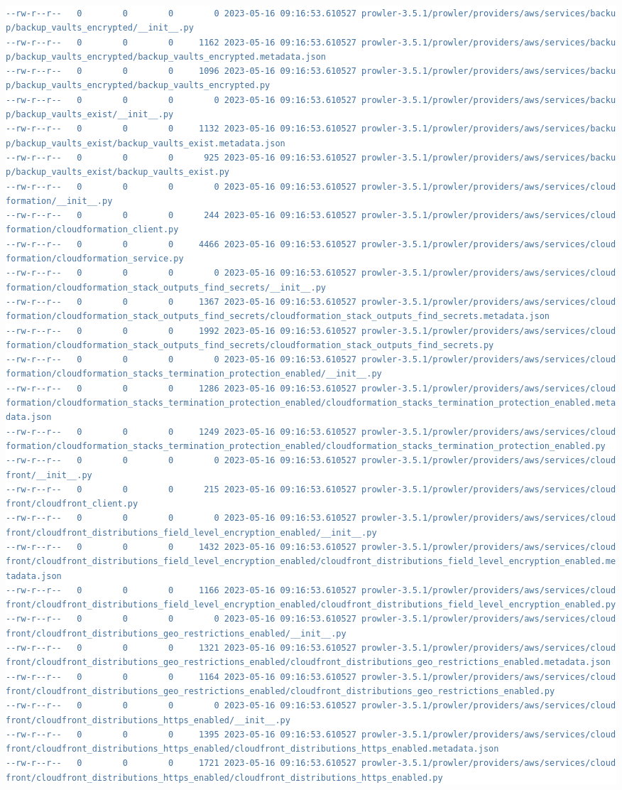 ```diff
--rw-r--r--   0        0        0        0 2023-05-16 09:16:53.610527 prowler-3.5.1/prowler/providers/aws/services/backup/backup_vaults_encrypted/__init__.py
--rw-r--r--   0        0        0     1162 2023-05-16 09:16:53.610527 prowler-3.5.1/prowler/providers/aws/services/backup/backup_vaults_encrypted/backup_vaults_encrypted.metadata.json
--rw-r--r--   0        0        0     1096 2023-05-16 09:16:53.610527 prowler-3.5.1/prowler/providers/aws/services/backup/backup_vaults_encrypted/backup_vaults_encrypted.py
--rw-r--r--   0        0        0        0 2023-05-16 09:16:53.610527 prowler-3.5.1/prowler/providers/aws/services/backup/backup_vaults_exist/__init__.py
--rw-r--r--   0        0        0     1132 2023-05-16 09:16:53.610527 prowler-3.5.1/prowler/providers/aws/services/backup/backup_vaults_exist/backup_vaults_exist.metadata.json
--rw-r--r--   0        0        0      925 2023-05-16 09:16:53.610527 prowler-3.5.1/prowler/providers/aws/services/backup/backup_vaults_exist/backup_vaults_exist.py
--rw-r--r--   0        0        0        0 2023-05-16 09:16:53.610527 prowler-3.5.1/prowler/providers/aws/services/cloudformation/__init__.py
--rw-r--r--   0        0        0      244 2023-05-16 09:16:53.610527 prowler-3.5.1/prowler/providers/aws/services/cloudformation/cloudformation_client.py
--rw-r--r--   0        0        0     4466 2023-05-16 09:16:53.610527 prowler-3.5.1/prowler/providers/aws/services/cloudformation/cloudformation_service.py
--rw-r--r--   0        0        0        0 2023-05-16 09:16:53.610527 prowler-3.5.1/prowler/providers/aws/services/cloudformation/cloudformation_stack_outputs_find_secrets/__init__.py
--rw-r--r--   0        0        0     1367 2023-05-16 09:16:53.610527 prowler-3.5.1/prowler/providers/aws/services/cloudformation/cloudformation_stack_outputs_find_secrets/cloudformation_stack_outputs_find_secrets.metadata.json
--rw-r--r--   0        0        0     1992 2023-05-16 09:16:53.610527 prowler-3.5.1/prowler/providers/aws/services/cloudformation/cloudformation_stack_outputs_find_secrets/cloudformation_stack_outputs_find_secrets.py
--rw-r--r--   0        0        0        0 2023-05-16 09:16:53.610527 prowler-3.5.1/prowler/providers/aws/services/cloudformation/cloudformation_stacks_termination_protection_enabled/__init__.py
--rw-r--r--   0        0        0     1286 2023-05-16 09:16:53.610527 prowler-3.5.1/prowler/providers/aws/services/cloudformation/cloudformation_stacks_termination_protection_enabled/cloudformation_stacks_termination_protection_enabled.metadata.json
--rw-r--r--   0        0        0     1249 2023-05-16 09:16:53.610527 prowler-3.5.1/prowler/providers/aws/services/cloudformation/cloudformation_stacks_termination_protection_enabled/cloudformation_stacks_termination_protection_enabled.py
--rw-r--r--   0        0        0        0 2023-05-16 09:16:53.610527 prowler-3.5.1/prowler/providers/aws/services/cloudfront/__init__.py
--rw-r--r--   0        0        0      215 2023-05-16 09:16:53.610527 prowler-3.5.1/prowler/providers/aws/services/cloudfront/cloudfront_client.py
--rw-r--r--   0        0        0        0 2023-05-16 09:16:53.610527 prowler-3.5.1/prowler/providers/aws/services/cloudfront/cloudfront_distributions_field_level_encryption_enabled/__init__.py
--rw-r--r--   0        0        0     1432 2023-05-16 09:16:53.610527 prowler-3.5.1/prowler/providers/aws/services/cloudfront/cloudfront_distributions_field_level_encryption_enabled/cloudfront_distributions_field_level_encryption_enabled.metadata.json
--rw-r--r--   0        0        0     1166 2023-05-16 09:16:53.610527 prowler-3.5.1/prowler/providers/aws/services/cloudfront/cloudfront_distributions_field_level_encryption_enabled/cloudfront_distributions_field_level_encryption_enabled.py
--rw-r--r--   0        0        0        0 2023-05-16 09:16:53.610527 prowler-3.5.1/prowler/providers/aws/services/cloudfront/cloudfront_distributions_geo_restrictions_enabled/__init__.py
--rw-r--r--   0        0        0     1321 2023-05-16 09:16:53.610527 prowler-3.5.1/prowler/providers/aws/services/cloudfront/cloudfront_distributions_geo_restrictions_enabled/cloudfront_distributions_geo_restrictions_enabled.metadata.json
--rw-r--r--   0        0        0     1164 2023-05-16 09:16:53.610527 prowler-3.5.1/prowler/providers/aws/services/cloudfront/cloudfront_distributions_geo_restrictions_enabled/cloudfront_distributions_geo_restrictions_enabled.py
--rw-r--r--   0        0        0        0 2023-05-16 09:16:53.610527 prowler-3.5.1/prowler/providers/aws/services/cloudfront/cloudfront_distributions_https_enabled/__init__.py
--rw-r--r--   0        0        0     1395 2023-05-16 09:16:53.610527 prowler-3.5.1/prowler/providers/aws/services/cloudfront/cloudfront_distributions_https_enabled/cloudfront_distributions_https_enabled.metadata.json
--rw-r--r--   0        0        0     1721 2023-05-16 09:16:53.610527 prowler-3.5.1/prowler/providers/aws/services/cloudfront/cloudfront_distributions_https_enabled/cloudfront_distributions_https_enabled.py
```